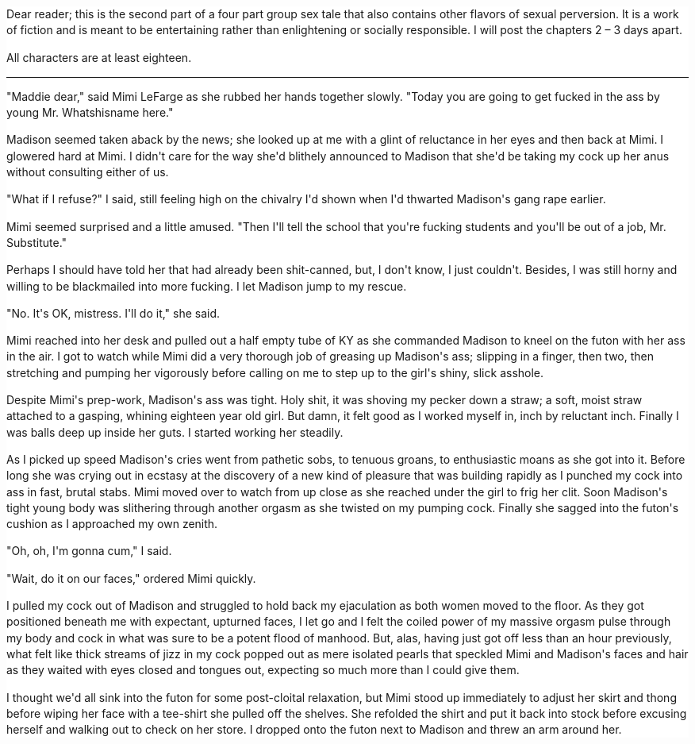 Dear reader; this is the second part of a four part group sex tale that also contains other flavors of sexual perversion. It is a work of fiction and is meant to be entertaining rather than enlightening or socially responsible. I will post the chapters 2 – 3 days apart. 

All characters are at least eighteen. 

*** 

"Maddie dear," said Mimi LeFarge as she rubbed her hands together slowly. "Today you are going to get fucked in the ass by young Mr. Whatshisname here." 

Madison seemed taken aback by the news; she looked up at me with a glint of reluctance in her eyes and then back at Mimi. I glowered hard at Mimi. I didn't care for the way she'd blithely announced to Madison that she'd be taking my cock up her anus without consulting either of us. 

"What if I refuse?" I said, still feeling high on the chivalry I'd shown when I'd thwarted Madison's gang rape earlier. 

Mimi seemed surprised and a little amused. "Then I'll tell the school that you're fucking students and you'll be out of a job, Mr. Substitute." 

Perhaps I should have told her that had already been shit-canned, but, I don't know, I just couldn't. Besides, I was still horny and willing to be blackmailed into more fucking. I let Madison jump to my rescue. 

"No. It's OK, mistress. I'll do it," she said. 

Mimi reached into her desk and pulled out a half empty tube of KY as she commanded Madison to kneel on the futon with her ass in the air. I got to watch while Mimi did a very thorough job of greasing up Madison's ass; slipping in a finger, then two, then stretching and pumping her vigorously before calling on me to step up to the girl's shiny, slick asshole. 

Despite Mimi's prep-work, Madison's ass was tight. Holy shit, it was shoving my pecker down a straw; a soft, moist straw attached to a gasping, whining eighteen year old girl. But damn, it felt good as I worked myself in, inch by reluctant inch. Finally I was balls deep up inside her guts. I started working her steadily. 

As I picked up speed Madison's cries went from pathetic sobs, to tenuous groans, to enthusiastic moans as she got into it. Before long she was crying out in ecstasy at the discovery of a new kind of pleasure that was building rapidly as I punched my cock into ass in fast, brutal stabs. Mimi moved over to watch from up close as she reached under the girl to frig her clit. Soon Madison's tight young body was slithering through another orgasm as she twisted on my pumping cock. Finally she sagged into the futon's cushion as I approached my own zenith. 

"Oh, oh, I'm gonna cum," I said. 

"Wait, do it on our faces," ordered Mimi quickly. 

I pulled my cock out of Madison and struggled to hold back my ejaculation as both women moved to the floor. As they got positioned beneath me with expectant, upturned faces, I let go and I felt the coiled power of my massive orgasm pulse through my body and cock in what was sure to be a potent flood of manhood. But, alas, having just got off less than an hour previously, what felt like thick streams of jizz in my cock popped out as mere isolated pearls that speckled Mimi and Madison's faces and hair as they waited with eyes closed and tongues out, expecting so much more than I could give them. 

I thought we'd all sink into the futon for some post-cloital relaxation, but Mimi stood up immediately to adjust her skirt and thong before wiping her face with a tee-shirt she pulled off the shelves. She refolded the shirt and put it back into stock before excusing herself and walking out to check on her store. I dropped onto the futon next to Madison and threw an arm around her. 
